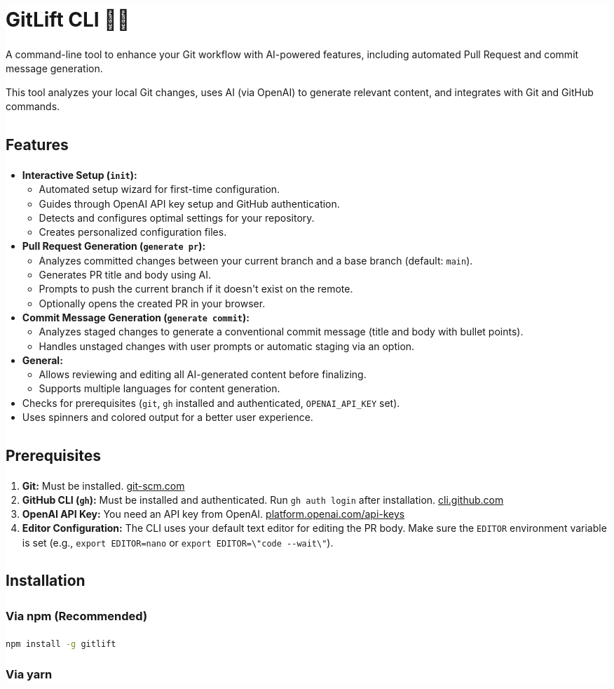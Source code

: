 # GitLift CLI 🧙✨

A command-line tool to enhance your Git workflow with AI-powered features, including automated Pull Request and commit message generation.

This tool analyzes your local Git changes, uses AI (via OpenAI) to generate relevant content, and integrates with Git and GitHub commands.

## Features

*   **Interactive Setup (`init`):**
    *   Automated setup wizard for first-time configuration.
    *   Guides through OpenAI API key setup and GitHub authentication.
    *   Detects and configures optimal settings for your repository.
    *   Creates personalized configuration files.
*   **Pull Request Generation (`generate pr`):**
    *   Analyzes committed changes between your current branch and a base branch (default: `main`).
    *   Generates PR title and body using AI.
    *   Prompts to push the current branch if it doesn't exist on the remote.
    *   Optionally opens the created PR in your browser.
*   **Commit Message Generation (`generate commit`):**
    *   Analyzes staged changes to generate a conventional commit message (title and body with bullet points).
    *   Handles unstaged changes with user prompts or automatic staging via an option.
*   **General:**
    *   Allows reviewing and editing all AI-generated content before finalizing.
    *   Supports multiple languages for content generation.
*   Checks for prerequisites (`git`, `gh` installed and authenticated, `OPENAI_API_KEY` set).
*   Uses spinners and colored output for a better user experience.

## Prerequisites

1.  **Git:** Must be installed. [git-scm.com](https://git-scm.com/)
2.  **GitHub CLI (`gh`):** Must be installed and authenticated. Run `gh auth login` after installation. [cli.github.com](https://cli.github.com/)
3.  **OpenAI API Key:** You need an API key from OpenAI. [platform.openai.com/api-keys](https://platform.openai.com/api-keys)
4.  **Editor Configuration:** The CLI uses your default text editor for editing the PR body. Make sure the `EDITOR` environment variable is set (e.g., `export EDITOR=nano` or `export EDITOR=\"code --wait\"`).

## Installation

### Via npm (Recommended)

```bash
npm install -g gitlift
```

### Via yarn
